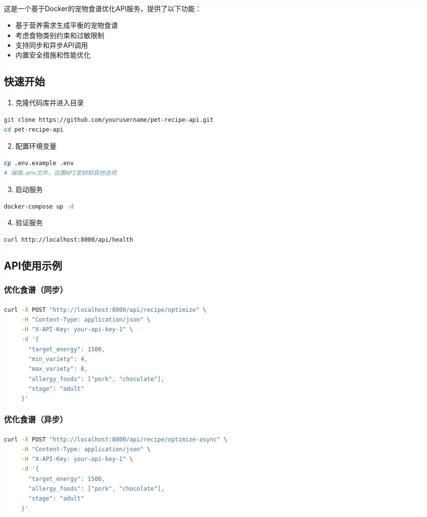 这是一个基于Docker的宠物食谱优化API服务，提供了以下功能：

- 基于营养需求生成平衡的宠物食谱
- 考虑食物类别约束和过敏限制
- 支持同步和异步API调用
- 内置安全措施和性能优化

## 快速开始

1. 克隆代码库并进入目录
```bash
git clone https://github.com/yourusername/pet-recipe-api.git
cd pet-recipe-api
```

2. 配置环境变量
```bash
cp .env.example .env
# 编辑.env文件，设置API密钥和其他选项
```

3. 启动服务
```bash
docker-compose up -d
```

4. 验证服务
```bash
curl http://localhost:8000/api/health
```

## API使用示例

### 优化食谱（同步）

```bash
curl -X POST "http://localhost:8000/api/recipe/optimize" \
     -H "Content-Type: application/json" \
     -H "X-API-Key: your-api-key-1" \
     -d '{
       "target_energy": 1500,
       "min_variety": 4,
       "max_variety": 8,
       "allergy_foods": ["pork", "chocolate"],
       "stage": "adult"
     }'
```

### 优化食谱（异步）

```bash
curl -X POST "http://localhost:8000/api/recipe/optimize-async" \
     -H "Content-Type: application/json" \
     -H "X-API-Key: your-api-key-1" \
     -d '{
       "target_energy": 1500,
       "allergy_foods": ["pork", "chocolate"],
       "stage": "adult"
     }'
```
